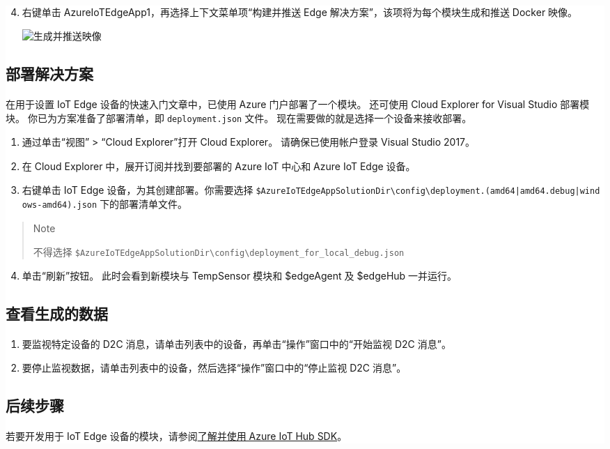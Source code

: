 4. 右键单击 AzureIoTEdgeApp1，再选择上下文菜单项“构建并推送 Edge 解决方案”，该项将为每个模块生成和推送 Docker 映像。

   ![生成并推送映像](./media/how-to-visual-studio-develop-csharp-module/build-and-push.png)


## <a name="deploy-the-solution"></a>部署解决方案

在用于设置 IoT Edge 设备的快速入门文章中，已使用 Azure 门户部署了一个模块。 还可使用 Cloud Explorer for Visual Studio 部署模块。 你已为方案准备了部署清单，即 `deployment.json` 文件。 现在需要做的就是选择一个设备来接收部署。

1. 通过单击“视图” > “Cloud Explorer”打开 Cloud Explorer。 请确保已使用帐户登录 Visual Studio 2017。

2. 在 Cloud Explorer 中，展开订阅并找到要部署的 Azure IoT 中心和 Azure IoT Edge 设备。

3. 右键单击 IoT Edge 设备，为其创建部署。你需要选择 `$AzureIoTEdgeAppSolutionDir\config\deployment.(amd64|amd64.debug|windows-amd64).json` 下的部署清单文件。

>>[!NOTE]
>>不得选择 `$AzureIoTEdgeAppSolutionDir\config\deployment_for_local_debug.json`

4. 单击“刷新”按钮。 此时会看到新模块与 TempSensor 模块和 $edgeAgent 及 $edgeHub 一并运行。

## <a name="view-generated-data"></a>查看生成的数据

1. 要监视特定设备的 D2C 消息，请单击列表中的设备，再单击“操作”窗口中的“开始监视 D2C 消息”。

2. 要停止监视数据，请单击列表中的设备，然后选择“操作”窗口中的“停止监视 D2C 消息”。

## <a name="next-steps"></a>后续步骤

若要开发用于 IoT Edge 设备的模块，请参阅[了解并使用 Azure IoT Hub SDK](../iot-hub/iot-hub-devguide-sdks.md)。
